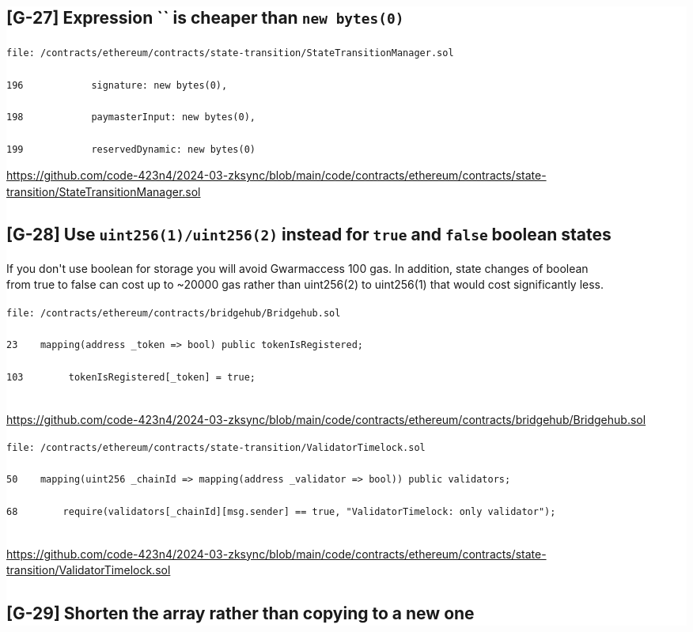 
## [G-27] Expression `` is cheaper than `new bytes(0)`

```solidity
file: /contracts/ethereum/contracts/state-transition/StateTransitionManager.sol

196            signature: new bytes(0),

198            paymasterInput: new bytes(0),

199            reservedDynamic: new bytes(0)

```
https://github.com/code-423n4/2024-03-zksync/blob/main/code/contracts/ethereum/contracts/state-transition/StateTransitionManager.sol


## [G-28]  Use `uint256(1)/uint256(2)` instead for `true` and `false` boolean states


If you don't use boolean for storage you will avoid Gwarmaccess 100 gas. In addition, state changes of boolean from true to false can cost up to ~20000 gas rather than uint256(2) to uint256(1) that would cost significantly less.

```solidity
file: /contracts/ethereum/contracts/bridgehub/Bridgehub.sol

23    mapping(address _token => bool) public tokenIsRegistered;

103        tokenIsRegistered[_token] = true;


```
https://github.com/code-423n4/2024-03-zksync/blob/main/code/contracts/ethereum/contracts/bridgehub/Bridgehub.sol


```solidity
file: /contracts/ethereum/contracts/state-transition/ValidatorTimelock.sol

50    mapping(uint256 _chainId => mapping(address _validator => bool)) public validators;

68        require(validators[_chainId][msg.sender] == true, "ValidatorTimelock: only validator");


```
https://github.com/code-423n4/2024-03-zksync/blob/main/code/contracts/ethereum/contracts/state-transition/ValidatorTimelock.sol


## [G-29] Shorten the array rather than copying to a new one
